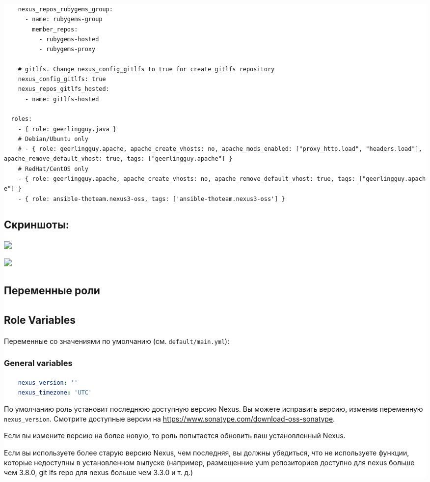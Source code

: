 ```
    nexus_repos_rubygems_group:
      - name: rubygems-group
        member_repos:
          - rubygems-hosted
          - rubygems-proxy

    # gitlfs. Change nexus_config_gitlfs to true for create gitlfs repository
    nexus_config_gitlfs: true
    nexus_repos_gitlfs_hosted:
      - name: gitlfs-hosted

  roles:
    - { role: geerlingguy.java }
    # Debian/Ubuntu only
    # - { role: geerlingguy.apache, apache_create_vhosts: no, apache_mods_enabled: ["proxy_http.load", "headers.load"], apache_remove_default_vhost: true, tags: ["geerlingguy.apache"] }
    # RedHat/CentOS only
    - { role: geerlingguy.apache, apache_create_vhosts: no, apache_remove_default_vhost: true, tags: ["geerlingguy.apache"] }
    - { role: ansible-thoteam.nexus3-oss, tags: ['ansible-thoteam.nexus3-oss'] }
```



## Скриншоты:

![](https://habrastorage.org/webt/mb/7a/e7/mb7ae7qibkvkuhq_vfrce9hjzoo.png)

![](https://habrastorage.org/webt/jp/vw/pq/jpvwpqijp9ccgw5gzkz6ytv0iyy.png)

## Переменные роли

## Role Variables

Переменные со значениями по умолчанию (см. `default/main.yml`):

### General variables
```yaml
    nexus_version: ''
    nexus_timezone: 'UTC'
```

По умолчанию роль установит последнюю доступную версию Nexus. Вы можете исправить версию, изменив переменную `nexus_version`. Смотрите доступные версии на https://www.sonatype.com/download-oss-sonatype.

Если вы измените версию на более новую, то роль попытается обновить ваш установленный Nexus.

Если вы используете более старую версию Nexus, чем последняя, вы должны убедиться, что не используете функции, которые недоступны в установленном выпуске (например, размещенние yum репозиториев доступно для nexus больше чем 3.8.0, git lfs repo для nexus больше чем 3.3.0 и т. д.)
